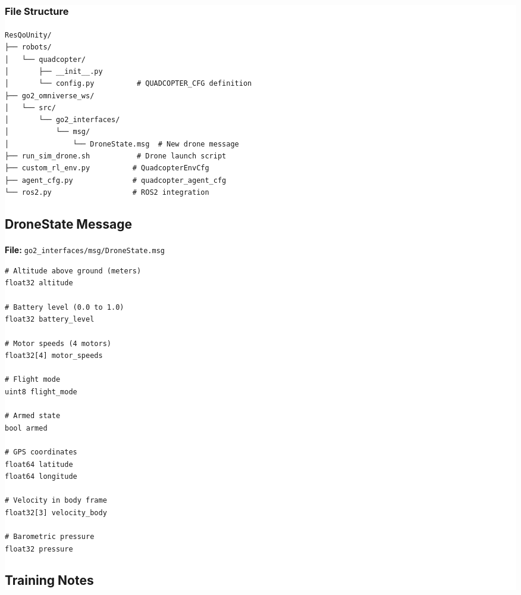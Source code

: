 ### File Structure

```
ResQoUnity/
├── robots/
│   └── quadcopter/
│       ├── __init__.py
│       └── config.py          # QUADCOPTER_CFG definition
├── go2_omniverse_ws/
│   └── src/
│       └── go2_interfaces/
│           └── msg/
│               └── DroneState.msg  # New drone message
├── run_sim_drone.sh           # Drone launch script
├── custom_rl_env.py          # QuadcopterEnvCfg
├── agent_cfg.py              # quadcopter_agent_cfg
└── ros2.py                   # ROS2 integration
```

## DroneState Message

**File:** `go2_interfaces/msg/DroneState.msg`

```
# Altitude above ground (meters)
float32 altitude

# Battery level (0.0 to 1.0)
float32 battery_level

# Motor speeds (4 motors)
float32[4] motor_speeds

# Flight mode
uint8 flight_mode

# Armed state
bool armed

# GPS coordinates
float64 latitude
float64 longitude

# Velocity in body frame
float32[3] velocity_body

# Barometric pressure
float32 pressure
```

## Training Notes

